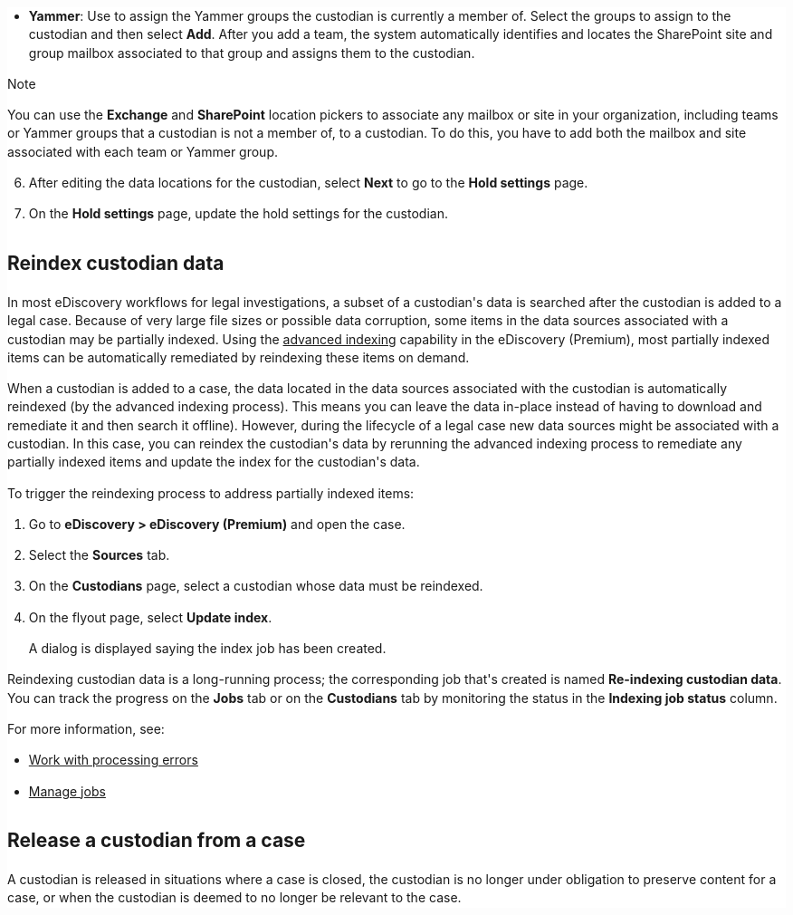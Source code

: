    - **Yammer**:  Use to assign the Yammer groups the custodian is currently a member of. Select the groups to assign to the custodian and then select **Add**. After you add a team, the system automatically identifies and locates the SharePoint site and group mailbox associated to that group and assigns them to the custodian.

   > [!NOTE]
   > You can use the **Exchange** and **SharePoint** location pickers to associate any mailbox or site in your organization, including teams or Yammer groups that a custodian is not a member of, to a custodian. To do this, you have to add both the mailbox and site associated with each team or Yammer group.

6. After editing the data locations for the custodian, select **Next** to go to the **Hold settings** page.  

7. On the **Hold settings** page, update the hold settings for the custodian.

## Reindex custodian data

In most eDiscovery workflows for legal investigations, a subset of a custodian's data is searched after the custodian is added to a legal case. Because of very large file sizes or possible data corruption, some items in the data sources associated with a custodian may be partially indexed. Using the [advanced indexing](ediscovery-indexing-custodian-data.md) capability in the eDiscovery (Premium), most partially indexed items can be automatically remediated by reindexing these items on demand.

When a custodian is added to a case, the data located in the data sources associated with the custodian is automatically reindexed (by the advanced indexing process). This means you can leave the data in-place instead of having to download and remediate it and then search it offline). However, during the lifecycle of a legal case new data sources might be associated with a custodian. In this case, you can reindex the custodian's data by rerunning the advanced indexing process to remediate any partially indexed items and update the index for the custodian's data.

To trigger the reindexing process to address partially indexed items:

1. Go to  **eDiscovery > eDiscovery (Premium)** and open the case.

2. Select the **Sources** tab.

3. On the **Custodians** page, select a custodian whose data must be reindexed.

4. On the flyout page, select **Update index**.

   A dialog is displayed saying the index job has been created.

Reindexing custodian data is a long-running process; the corresponding job that's created is named **Re-indexing custodian data**. You can track the progress on the **Jobs** tab or on the **Custodians** tab by monitoring the status in the **Indexing job status** column.

For more information, see:

- [Work with processing errors](ediscovery-processing-data-for-case.md)

- [Manage jobs](ediscovery-managing-jobs.md)

## Release a custodian from a case

A custodian is released in situations where a case is closed, the custodian is no longer under obligation to preserve content for a case, or when the custodian is deemed to no longer be relevant to the case. 
